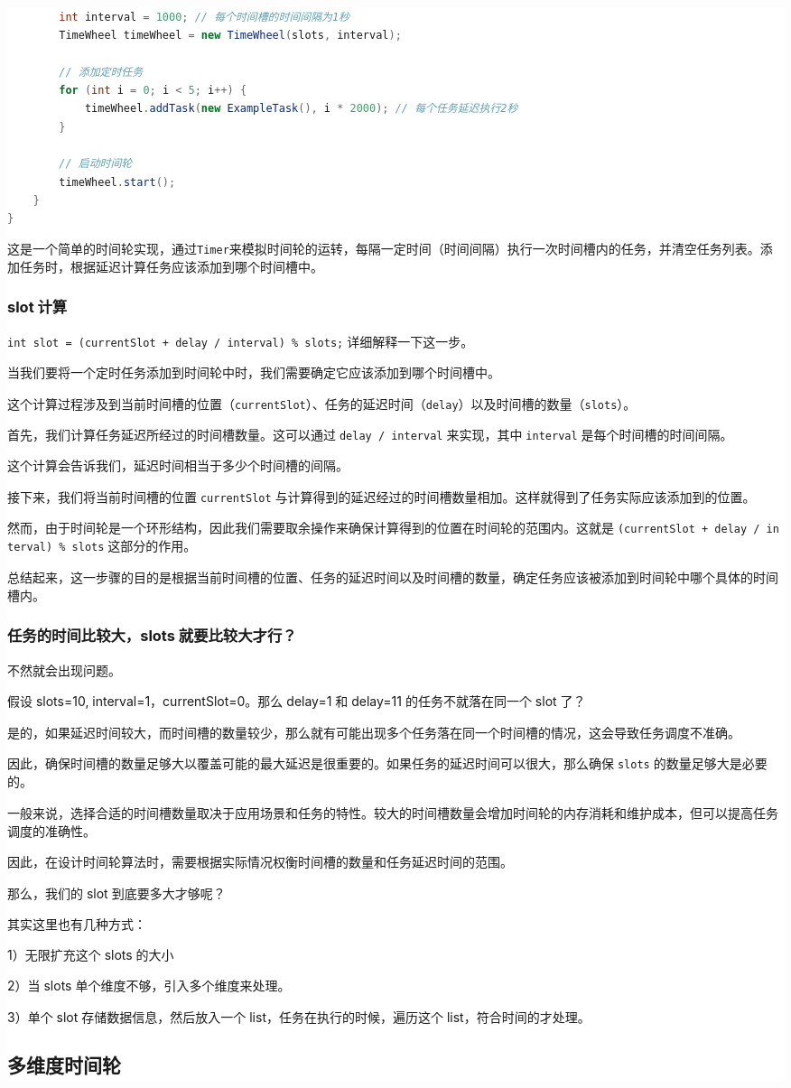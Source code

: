 ```java
        int interval = 1000; // 每个时间槽的时间间隔为1秒
        TimeWheel timeWheel = new TimeWheel(slots, interval);

        // 添加定时任务
        for (int i = 0; i < 5; i++) {
            timeWheel.addTask(new ExampleTask(), i * 2000); // 每个任务延迟执行2秒
        }

        // 启动时间轮
        timeWheel.start();
    }
}
```

这是一个简单的时间轮实现，通过`Timer`来模拟时间轮的运转，每隔一定时间（时间间隔）执行一次时间槽内的任务，并清空任务列表。添加任务时，根据延迟计算任务应该添加到哪个时间槽中。

### slot 计算

`int slot = (currentSlot + delay / interval) % slots;` 详细解释一下这一步。

当我们要将一个定时任务添加到时间轮中时，我们需要确定它应该添加到哪个时间槽中。

这个计算过程涉及到当前时间槽的位置（`currentSlot`）、任务的延迟时间（`delay`）以及时间槽的数量（`slots`）。

首先，我们计算任务延迟所经过的时间槽数量。这可以通过 `delay / interval` 来实现，其中 `interval` 是每个时间槽的时间间隔。

这个计算会告诉我们，延迟时间相当于多少个时间槽的间隔。

接下来，我们将当前时间槽的位置 `currentSlot` 与计算得到的延迟经过的时间槽数量相加。这样就得到了任务实际应该添加到的位置。

然而，由于时间轮是一个环形结构，因此我们需要取余操作来确保计算得到的位置在时间轮的范围内。这就是 `(currentSlot + delay / interval) % slots` 这部分的作用。

总结起来，这一步骤的目的是根据当前时间槽的位置、任务的延迟时间以及时间槽的数量，确定任务应该被添加到时间轮中哪个具体的时间槽内。

### 任务的时间比较大，slots 就要比较大才行？

不然就会出现问题。

假设 slots=10, interval=1，currentSlot=0。那么 delay=1 和 delay=11 的任务不就落在同一个 slot 了？

是的，如果延迟时间较大，而时间槽的数量较少，那么就有可能出现多个任务落在同一个时间槽的情况，这会导致任务调度不准确。

因此，确保时间槽的数量足够大以覆盖可能的最大延迟是很重要的。如果任务的延迟时间可以很大，那么确保 `slots` 的数量足够大是必要的。

一般来说，选择合适的时间槽数量取决于应用场景和任务的特性。较大的时间槽数量会增加时间轮的内存消耗和维护成本，但可以提高任务调度的准确性。

因此，在设计时间轮算法时，需要根据实际情况权衡时间槽的数量和任务延迟时间的范围。

那么，我们的 slot 到底要多大才够呢？

其实这里也有几种方式：

1）无限扩充这个 slots 的大小

2）当 slots 单个维度不够，引入多个维度来处理。

3）单个 slot 存储数据信息，然后放入一个 list，任务在执行的时候，遍历这个 list，符合时间的才处理。

## 多维度时间轮
